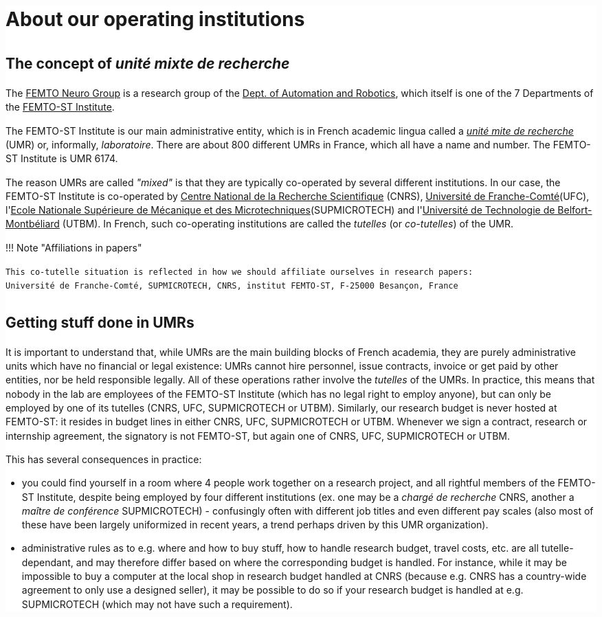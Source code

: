 # About our operating institutions

## The concept of _unité mixte de recherche_ 

The [FEMTO Neuro Group](https://neuro-team-femto.github.io) is a research group of the [Dept. of Automation and Robotics](https://www.femto-st.fr/en/Research-departments/AS2M/Presentation), which itself is one of the 7 Departments of the [FEMTO-ST Institute](https://www.femto-st.fr/en). 

The FEMTO-ST Institute is our main administrative entity, which is in French academic lingua called a [_unité mite de recherche_](https://fr.wikipedia.org/wiki/Unit%C3%A9_mixte_de_recherche) (UMR) or, informally, _laboratoire_. There are about 800 different UMRs in France, which all have a name and number. The FEMTO-ST Institute is UMR 6174.  

The reason UMRs are called _"mixed"_ is that they are typically co-operated by several different institutions. In our case, the FEMTO-ST Institute is co-operated by [Centre National de la Recherche Scientifique](https://www.cnrs.fr) (CNRS), [Université de Franche-Comté](https://www.univ-fcomte.fr/)(UFC), l'[Ecole Nationale Supérieure de Mécanique et des Microtechniques](https://www.supmicrotech.fr)(SUPMICROTECH) and l'[Université de Technologie de Belfort-Montbéliard](https://www.utbm.fr) (UTBM). In French, such co-operating institutions are called the _tutelles_ (or _co-tutelles_) of the UMR. 

!!! Note "Affiliations in papers"

	This co-tutelle situation is reflected in how we should affiliate ourselves in research papers: 
	Université de Franche-Comté, SUPMICROTECH, CNRS, institut FEMTO-ST, F-25000 Besançon, France

## Getting stuff done in UMRs

It is important to understand that, while UMRs are the main building blocks of French academia, they are purely administrative units which have no financial or legal existence: UMRs cannot hire personnel, issue contracts, invoice or get paid by other entities, nor be held responsible legally. All of these operations rather involve the _tutelles_ of the UMRs. In practice, this means that nobody in the lab are employees of the FEMTO-ST Institute (which has no legal right to employ anyone), but can only be employed by one of its tutelles (CNRS, UFC, SUPMICROTECH or UTBM). Similarly, our research budget is never hosted at FEMTO-ST: it resides in budget lines in either CNRS, UFC, SUPMICROTECH or UTBM. Whenever we sign a contract, research or internship agreement, the signatory is not FEMTO-ST, but again one of CNRS, UFC, SUPMICROTECH or UTBM. 

This has several consequences in practice: 

- you could find yourself in a room where 4 people work together on a research project, and all rightful members of the FEMTO-ST Institute, despite being employed by four different institutions (ex. one may be a _chargé de recherche_ CNRS, another a _maître de conférence_ SUPMICROTECH) - confusingly often with different job titles and even different pay scales (also most of these have been largely uniformized in recent years, a trend perhaps driven by this UMR organization).

- administrative rules as to e.g. where and how to buy stuff, how to handle research budget, travel costs, etc. are all tutelle-dependant, and may therefore differ based on where the corresponding budget is handled. For instance, while it may be impossible to buy a computer at the local shop in research budget handled at CNRS (because e.g. CNRS has a country-wide agreement to only use a designed seller), it may be possible to do so if your research budget is handled at e.g. SUPMICROTECH (which may not have such a requirement). 
